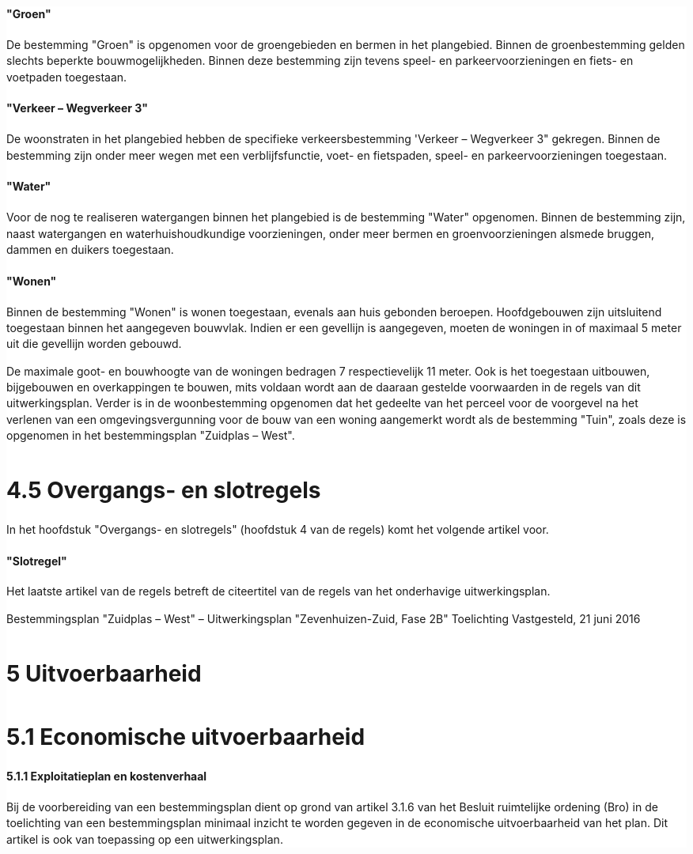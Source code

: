 #### **"Groen"**

De bestemming "Groen" is opgenomen voor de groengebieden en bermen in het plangebied. Binnen de groenbestemming gelden slechts beperkte bouwmogelijkheden. Binnen deze bestemming zijn tevens speel- en parkeervoorzieningen en fiets- en voetpaden toegestaan.

#### **"Verkeer – Wegverkeer 3"**

De woonstraten in het plangebied hebben de specifieke verkeersbestemming 'Verkeer – Wegverkeer 3" gekregen. Binnen de bestemming zijn onder meer wegen met een verblijfsfunctie, voet- en fietspaden, speel- en parkeervoorzieningen toegestaan.

#### **"Water"**

Voor de nog te realiseren watergangen binnen het plangebied is de bestemming "Water" opgenomen. Binnen de bestemming zijn, naast watergangen en waterhuishoudkundige voorzieningen, onder meer bermen en groenvoorzieningen alsmede bruggen, dammen en duikers toegestaan.

#### **"Wonen"**

Binnen de bestemming "Wonen" is wonen toegestaan, evenals aan huis gebonden beroepen. Hoofdgebouwen zijn uitsluitend toegestaan binnen het aangegeven bouwvlak. Indien er een gevellijn is aangegeven, moeten de woningen in of maximaal 5 meter uit die gevellijn worden gebouwd.

De maximale goot- en bouwhoogte van de woningen bedragen 7 respectievelijk 11 meter. Ook is het toegestaan uitbouwen, bijgebouwen en overkappingen te bouwen, mits voldaan wordt aan de daaraan gestelde voorwaarden in de regels van dit uitwerkingsplan. Verder is in de woonbestemming opgenomen dat het gedeelte van het perceel voor de voorgevel na het verlenen van een omgevingsvergunning voor de bouw van een woning aangemerkt wordt als de bestemming "Tuin", zoals deze is opgenomen in het bestemmingsplan "Zuidplas – West".

# **4.5 Overgangs- en slotregels**

In het hoofdstuk "Overgangs- en slotregels" (hoofdstuk 4 van de regels) komt het volgende artikel voor.

#### **"Slotregel"**

Het laatste artikel van de regels betreft de citeertitel van de regels van het onderhavige uitwerkingsplan.

Bestemmingsplan "Zuidplas – West" – Uitwerkingsplan "Zevenhuizen-Zuid, Fase 2B" Toelichting Vastgesteld, 21 juni 2016

# **5 Uitvoerbaarheid**

# <span id="page-37-0"></span>**5.1 Economische uitvoerbaarheid**

#### **5.1.1 Exploitatieplan en kostenverhaal**

Bij de voorbereiding van een bestemmingsplan dient op grond van artikel 3.1.6 van het Besluit ruimtelijke ordening (Bro) in de toelichting van een bestemmingsplan minimaal inzicht te worden gegeven in de economische uitvoerbaarheid van het plan. Dit artikel is ook van toepassing op een uitwerkingsplan.
